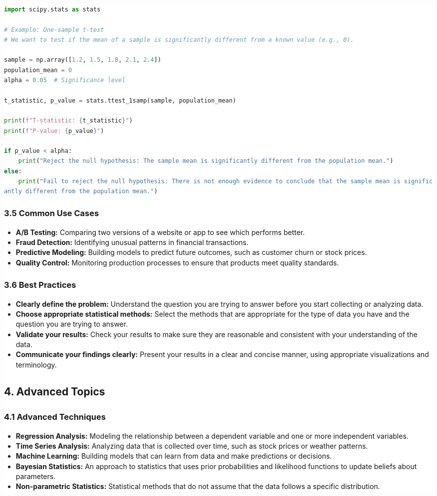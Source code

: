```python
import scipy.stats as stats

# Example: One-sample t-test
# We want to test if the mean of a sample is significantly different from a known value (e.g., 0).

sample = np.array([1.2, 1.5, 1.8, 2.1, 2.4])
population_mean = 0
alpha = 0.05  # Significance level

t_statistic, p_value = stats.ttest_1samp(sample, population_mean)

print(f"T-statistic: {t_statistic}")
print(f"P-value: {p_value}")

if p_value < alpha:
    print("Reject the null hypothesis: The sample mean is significantly different from the population mean.")
else:
    print("Fail to reject the null hypothesis: There is not enough evidence to conclude that the sample mean is significantly different from the population mean.")
```

### 3.5 Common Use Cases

*   **A/B Testing:** Comparing two versions of a website or app to see which performs better.
*   **Fraud Detection:** Identifying unusual patterns in financial transactions.
*   **Predictive Modeling:** Building models to predict future outcomes, such as customer churn or stock prices.
*   **Quality Control:** Monitoring production processes to ensure that products meet quality standards.

### 3.6 Best Practices

*   **Clearly define the problem:** Understand the question you are trying to answer before you start collecting or analyzing data.
*   **Choose appropriate statistical methods:** Select the methods that are appropriate for the type of data you have and the question you are trying to answer.
*   **Validate your results:**  Check your results to make sure they are reasonable and consistent with your understanding of the data.
*   **Communicate your findings clearly:**  Present your results in a clear and concise manner, using appropriate visualizations and terminology.

## 4. Advanced Topics

### 4.1 Advanced Techniques

*   **Regression Analysis:**  Modeling the relationship between a dependent variable and one or more independent variables.
*   **Time Series Analysis:** Analyzing data that is collected over time, such as stock prices or weather patterns.
*   **Machine Learning:** Building models that can learn from data and make predictions or decisions.
*   **Bayesian Statistics:** An approach to statistics that uses prior probabilities and likelihood functions to update beliefs about parameters.
*   **Non-parametric Statistics:** Statistical methods that do not assume that the data follows a specific distribution.
